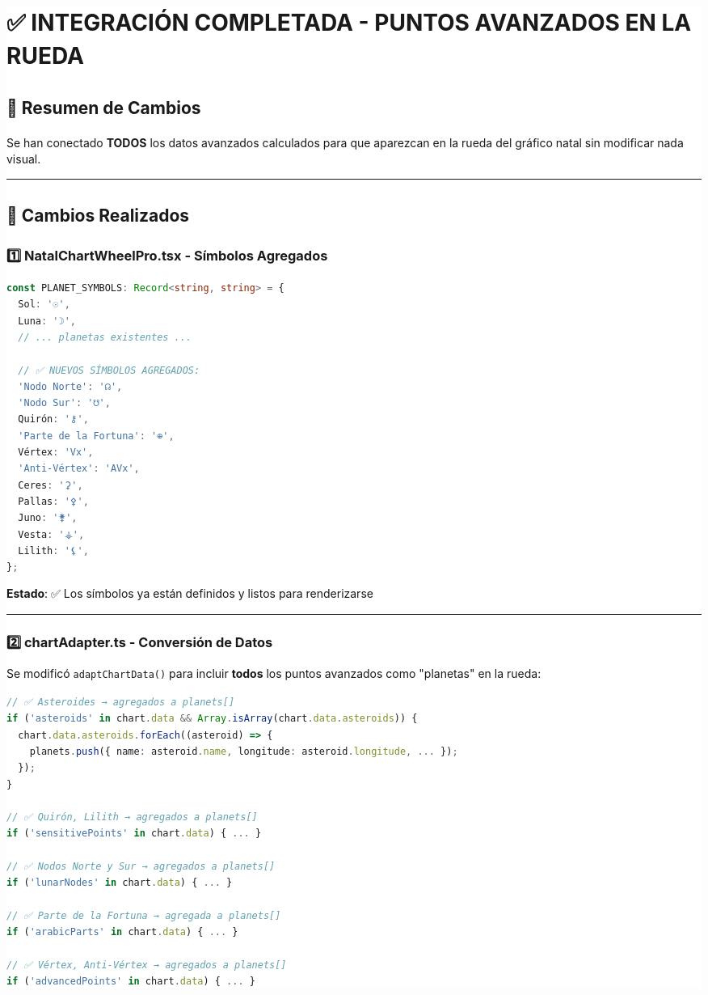 # ✅ INTEGRACIÓN COMPLETADA - PUNTOS AVANZADOS EN LA RUEDA

## 🎯 Resumen de Cambios

Se han conectado **TODOS** los datos avanzados calculados para que aparezcan en la rueda del gráfico natal sin modificar nada visual.

---

## 📝 Cambios Realizados

### 1️⃣ **NatalChartWheelPro.tsx** - Símbolos Agregados

```typescript
const PLANET_SYMBOLS: Record<string, string> = {
  Sol: '☉',
  Luna: '☽',
  // ... planetas existentes ...
  
  // ✅ NUEVOS SÍMBOLOS AGREGADOS:
  'Nodo Norte': '☊',
  'Nodo Sur': '☋',
  Quirón: '⚷',
  'Parte de la Fortuna': '⊕',
  Vértex: 'Vx',
  'Anti-Vértex': 'AVx',
  Ceres: '⚳',
  Pallas: '⚴',
  Juno: '⚵',
  Vesta: '⚶',
  Lilith: '⚸',
};
```

**Estado**: ✅ Los símbolos ya están definidos y listos para renderizarse

---

### 2️⃣ **chartAdapter.ts** - Conversión de Datos

Se modificó `adaptChartData()` para incluir **todos** los puntos avanzados como "planetas" en la rueda:

```typescript
// ✅ Asteroides → agregados a planets[]
if ('asteroids' in chart.data && Array.isArray(chart.data.asteroids)) {
  chart.data.asteroids.forEach((asteroid) => {
    planets.push({ name: asteroid.name, longitude: asteroid.longitude, ... });
  });
}

// ✅ Quirón, Lilith → agregados a planets[]
if ('sensitivePoints' in chart.data) { ... }

// ✅ Nodos Norte y Sur → agregados a planets[]
if ('lunarNodes' in chart.data) { ... }

// ✅ Parte de la Fortuna → agregada a planets[]
if ('arabicParts' in chart.data) { ... }

// ✅ Vértex, Anti-Vértex → agregados a planets[]
if ('advancedPoints' in chart.data) { ... }
```
